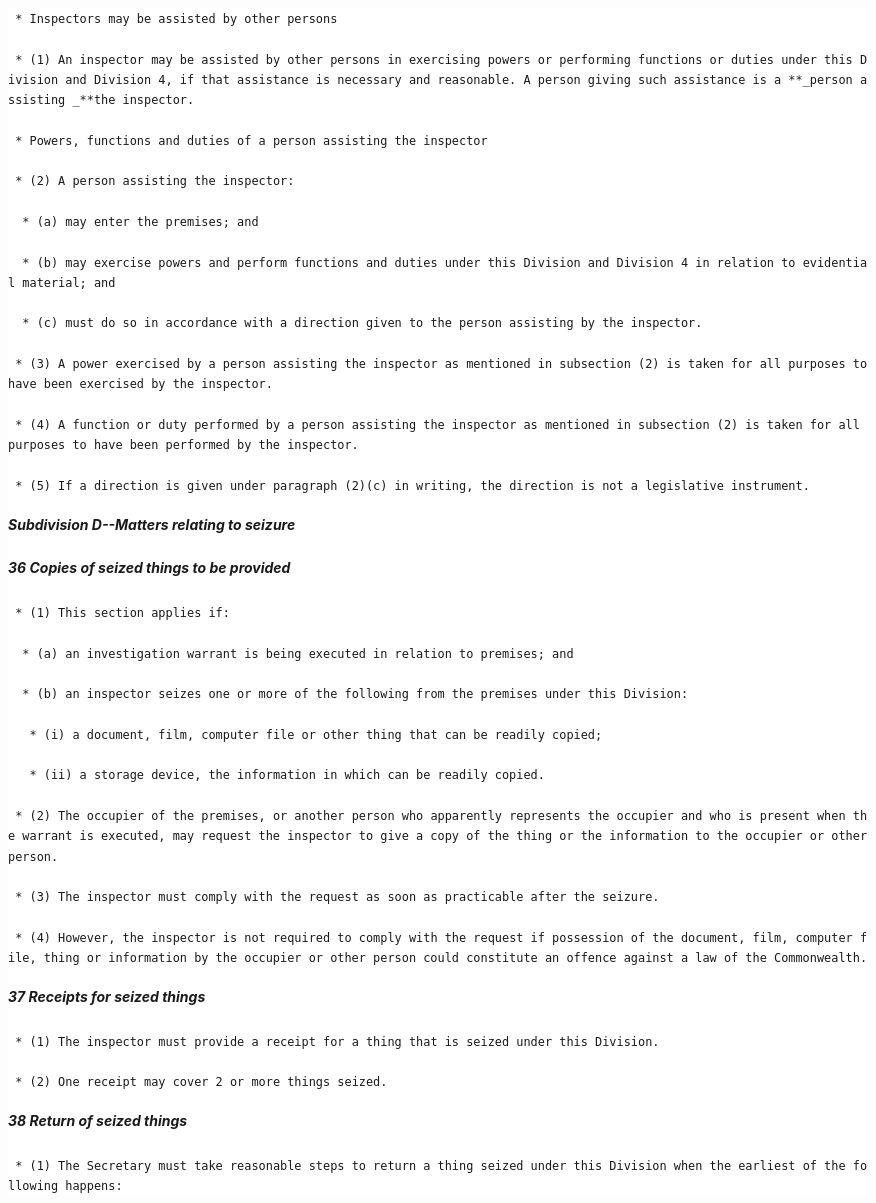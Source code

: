      * Inspectors may be assisted by other persons

     * (1) An inspector may be assisted by other persons in exercising powers or performing functions or duties under this Division and Division 4, if that assistance is necessary and reasonable. A person giving such assistance is a **_person assisting _**the inspector.

     * Powers, functions and duties of a person assisting the inspector

     * (2) A person assisting the inspector:

      * (a) may enter the premises; and

      * (b) may exercise powers and perform functions and duties under this Division and Division 4 in relation to evidential material; and

      * (c) must do so in accordance with a direction given to the person assisting by the inspector.

     * (3) A power exercised by a person assisting the inspector as mentioned in subsection (2) is taken for all purposes to have been exercised by the inspector.

     * (4) A function or duty performed by a person assisting the inspector as mentioned in subsection (2) is taken for all purposes to have been performed by the inspector.

     * (5) If a direction is given under paragraph (2)(c) in writing, the direction is not a legislative instrument.

##### Subdivision D--Matters relating to seizure

##### 36  Copies of seized things to be provided

     * (1) This section applies if:

      * (a) an investigation warrant is being executed in relation to premises; and

      * (b) an inspector seizes one or more of the following from the premises under this Division:

       * (i) a document, film, computer file or other thing that can be readily copied;

       * (ii) a storage device, the information in which can be readily copied.

     * (2) The occupier of the premises, or another person who apparently represents the occupier and who is present when the warrant is executed, may request the inspector to give a copy of the thing or the information to the occupier or other person.

     * (3) The inspector must comply with the request as soon as practicable after the seizure.

     * (4) However, the inspector is not required to comply with the request if possession of the document, film, computer file, thing or information by the occupier or other person could constitute an offence against a law of the Commonwealth.

##### 37  Receipts for seized things

     * (1) The inspector must provide a receipt for a thing that is seized under this Division.

     * (2) One receipt may cover 2 or more things seized.

##### 38  Return of seized things

     * (1) The Secretary must take reasonable steps to return a thing seized under this Division when the earliest of the following happens:
